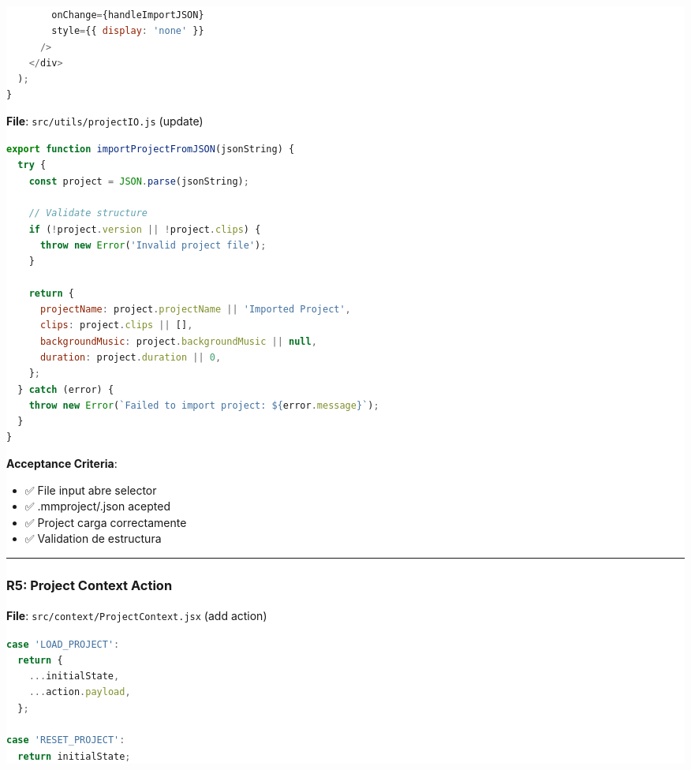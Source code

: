 ```jsx
        onChange={handleImportJSON}
        style={{ display: 'none' }}
      />
    </div>
  );
}
```

**File**: `src/utils/projectIO.js` (update)

```javascript
export function importProjectFromJSON(jsonString) {
  try {
    const project = JSON.parse(jsonString);
    
    // Validate structure
    if (!project.version || !project.clips) {
      throw new Error('Invalid project file');
    }
    
    return {
      projectName: project.projectName || 'Imported Project',
      clips: project.clips || [],
      backgroundMusic: project.backgroundMusic || null,
      duration: project.duration || 0,
    };
  } catch (error) {
    throw new Error(`Failed to import project: ${error.message}`);
  }
}
```

**Acceptance Criteria**:
- ✅ File input abre selector
- ✅ .mmproject/.json acepted
- ✅ Project carga correctamente
- ✅ Validation de estructura

---

### R5: Project Context Action

**File**: `src/context/ProjectContext.jsx` (add action)

```javascript
case 'LOAD_PROJECT':
  return {
    ...initialState,
    ...action.payload,
  };

case 'RESET_PROJECT':
  return initialState;
```
